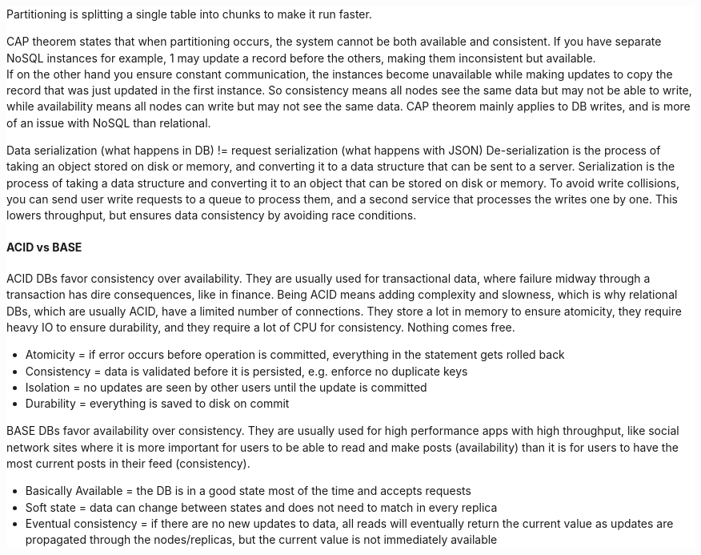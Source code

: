 Partitioning is splitting a single table into chunks to make it run faster. 

CAP theorem states that when partitioning occurs, the system cannot be both available and consistent.  If you have 
separate NoSQL instances for example, 1 may update a record before the others, making them inconsistent but available.  
If on the other hand you ensure constant communication, the instances become unavailable while making updates to copy 
the record that was just updated in the first instance.  So consistency means all nodes see the same data but may not be 
able to write, while availability means all nodes can write but may not see the same data.  CAP theorem mainly applies 
to DB writes, and is more of an issue with NoSQL than relational.  

Data serialization (what happens in DB) != request serialization (what happens with JSON)
De-serialization is the process of taking an object stored on disk or memory, and converting it to a data structure that 
can be sent to a server.  Serialization is the process of taking a data structure and converting it to an object that 
can be stored on disk or memory.  To avoid write collisions, you can send user write requests to a queue to process them, 
and a second service that processes the writes one by one.  This lowers throughput, but ensures data consistency by 
avoiding race conditions. 

#### ACID vs BASE

ACID DBs favor consistency over availability.  They are usually used for transactional data, where failure midway 
through a transaction has dire consequences, like in finance.  Being ACID means adding complexity and slowness, which 
is why relational DBs, which are usually ACID, have a limited number of connections.  They store a lot in memory to 
ensure atomicity, they require heavy IO to ensure durability, and they require a lot of CPU for consistency.  Nothing 
comes free.
* Atomicity = if error occurs before operation is committed, everything in the statement gets rolled back
* Consistency = data is validated before it is persisted, e.g. enforce no duplicate keys
* Isolation = no updates are seen by other users until the update is committed
* Durability = everything is saved to disk on commit

BASE DBs favor availability over consistency.  They are usually used for high performance apps with high throughput, 
like social network sites where it is more important for users to be able to read and make posts (availability) than it 
is for users to have the most current posts in their feed (consistency).
* Basically Available = the DB is in a good state most of the time and accepts requests
* Soft state = data can change between states and does not need to match in every replica
* Eventual consistency = if there are no new updates to data, all reads will eventually return the current value as updates are propagated through the nodes/replicas, but the current value is not immediately available
